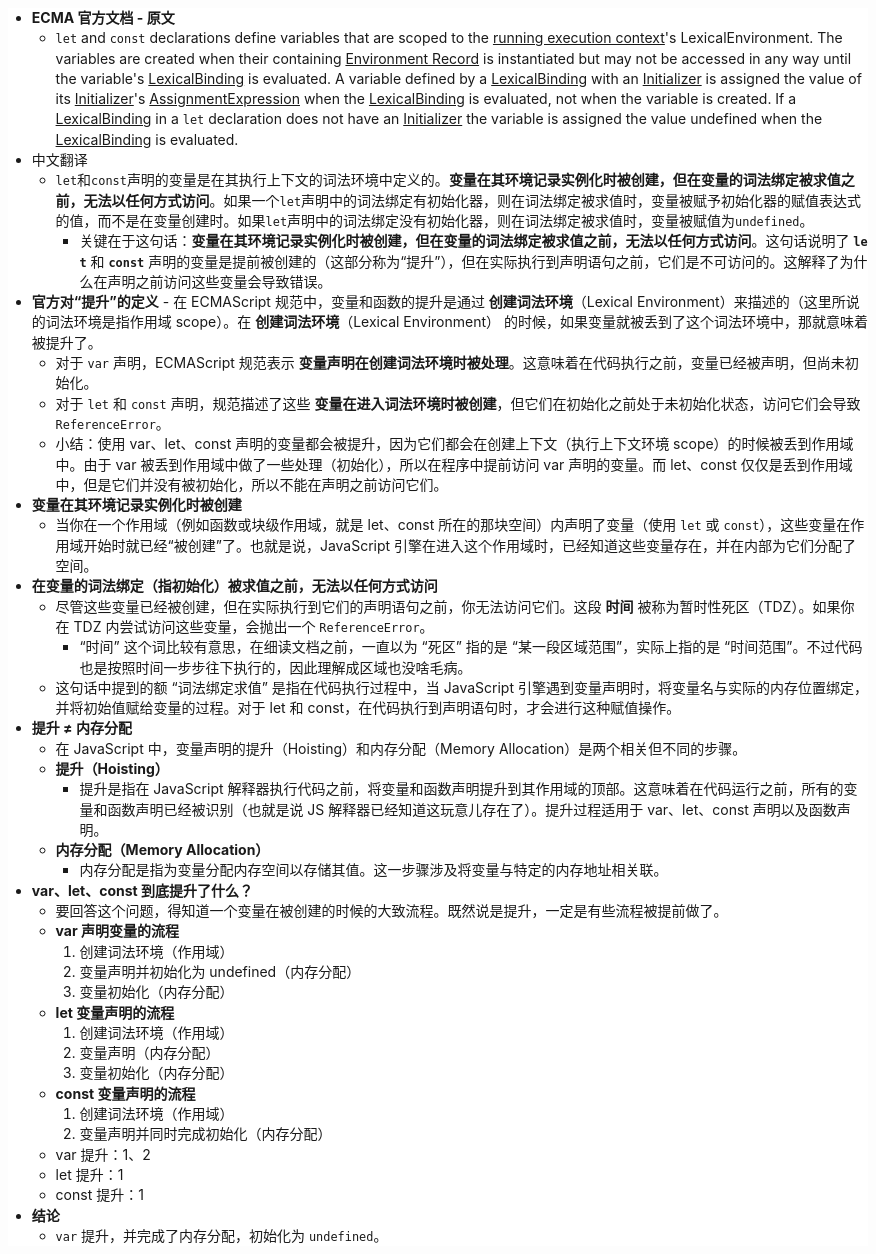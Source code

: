 - **ECMA 官方文档 - 原文**
  - `let` and `const` declarations define variables that are scoped to the [running execution context](https://tc39.es/ecma262/multipage/executable-code-and-execution-contexts.html#running-execution-context)'s LexicalEnvironment. The variables are created when their containing [Environment Record](https://tc39.es/ecma262/multipage/executable-code-and-execution-contexts.html#sec-environment-records) is instantiated but may not be accessed in any way until the variable's [LexicalBinding](https://tc39.es/ecma262/multipage/ecmascript-language-statements-and-declarations.html#prod-LexicalBinding) is evaluated. A variable defined by a [LexicalBinding](https://tc39.es/ecma262/multipage/ecmascript-language-statements-and-declarations.html#prod-LexicalBinding) with an [Initializer](https://tc39.es/ecma262/multipage/ecmascript-language-expressions.html#prod-Initializer) is assigned the value of its [Initializer](https://tc39.es/ecma262/multipage/ecmascript-language-expressions.html#prod-Initializer)'s [AssignmentExpression](https://tc39.es/ecma262/multipage/ecmascript-language-expressions.html#prod-AssignmentExpression) when the [LexicalBinding](https://tc39.es/ecma262/multipage/ecmascript-language-statements-and-declarations.html#prod-LexicalBinding) is evaluated, not when the variable is created. If a [LexicalBinding](https://tc39.es/ecma262/multipage/ecmascript-language-statements-and-declarations.html#prod-LexicalBinding) in a `let` declaration does not have an [Initializer](https://tc39.es/ecma262/multipage/ecmascript-language-expressions.html#prod-Initializer) the variable is assigned the value undefined when the [LexicalBinding](https://tc39.es/ecma262/multipage/ecmascript-language-statements-and-declarations.html#prod-LexicalBinding) is evaluated.
- 中文翻译
  - `let`和`const`声明的变量是在其执行上下文的词法环境中定义的。**变量在其环境记录实例化时被创建，但在变量的词法绑定被求值之前，无法以任何方式访问**。如果一个`let`声明中的词法绑定有初始化器，则在词法绑定被求值时，变量被赋予初始化器的赋值表达式的值，而不是在变量创建时。如果`let`声明中的词法绑定没有初始化器，则在词法绑定被求值时，变量被赋值为`undefined`。
    - 关键在于这句话：**变量在其环境记录实例化时被创建，但在变量的词法绑定被求值之前，无法以任何方式访问**。这句话说明了 **`let`** 和 **`const`** 声明的变量是提前被创建的（这部分称为“提升”），但在实际执行到声明语句之前，它们是不可访问的。这解释了为什么在声明之前访问这些变量会导致错误。
- **官方对“提升”的定义** - 在 ECMAScript 规范中，变量和函数的提升是通过 **创建词法环境**（Lexical Environment）来描述的（这里所说的词法环境是指作用域 scope）。在 **创建词法环境**（Lexical Environment） 的时候，如果变量就被丢到了这个词法环境中，那就意味着被提升了。
  - 对于 `var` 声明，ECMAScript 规范表示 **变量声明在创建词法环境时被处理**。这意味着在代码执行之前，变量已经被声明，但尚未初始化。
  - 对于 `let` 和 `const` 声明，规范描述了这些 **变量在进入词法环境时被创建**，但它们在初始化之前处于未初始化状态，访问它们会导致 `ReferenceError`。
  - 小结：使用 var、let、const 声明的变量都会被提升，因为它们都会在创建上下文（执行上下文环境 scope）的时候被丢到作用域中。由于 var 被丢到作用域中做了一些处理（初始化），所以在程序中提前访问 var 声明的变量。而 let、const 仅仅是丢到作用域中，但是它们并没有被初始化，所以不能在声明之前访问它们。
- **变量在其环境记录实例化时被创建**
  - 当你在一个作用域（例如函数或块级作用域，就是 let、const 所在的那块空间）内声明了变量（使用 `let` 或 `const`），这些变量在作用域开始时就已经“被创建”了。也就是说，JavaScript 引擎在进入这个作用域时，已经知道这些变量存在，并在内部为它们分配了空间。
- **在变量的词法绑定（指初始化）被求值之前，无法以任何方式访问**
  - 尽管这些变量已经被创建，但在实际执行到它们的声明语句之前，你无法访问它们。这段 **时间** 被称为暂时性死区（TDZ）。如果你在 TDZ 内尝试访问这些变量，会抛出一个 `ReferenceError`。
    - “时间” 这个词比较有意思，在细读文档之前，一直以为 “死区” 指的是 “某一段区域范围”，实际上指的是 “时间范围”。不过代码也是按照时间一步步往下执行的，因此理解成区域也没啥毛病。
  - 这句话中提到的额 “词法绑定求值” 是指在代码执行过程中，当 JavaScript 引擎遇到变量声明时，将变量名与实际的内存位置绑定，并将初始值赋给变量的过程。对于 let 和 const，在代码执行到声明语句时，才会进行这种赋值操作。
- **提升 ≠ 内存分配**
  - 在 JavaScript 中，变量声明的提升（Hoisting）和内存分配（Memory Allocation）是两个相关但不同的步骤。
  - **提升（Hoisting）**
    - 提升是指在 JavaScript 解释器执行代码之前，将变量和函数声明提升到其作用域的顶部。这意味着在代码运行之前，所有的变量和函数声明已经被识别（也就是说 JS 解释器已经知道这玩意儿存在了）。提升过程适用于 var、let、const 声明以及函数声明。
  - **内存分配（Memory Allocation）**
    - 内存分配是指为变量分配内存空间以存储其值。这一步骤涉及将变量与特定的内存地址相关联。
- **var、let、const 到底提升了什么？**
  - 要回答这个问题，得知道一个变量在被创建的时候的大致流程。既然说是提升，一定是有些流程被提前做了。
  - **var 声明变量的流程**
    1. 创建词法环境（作用域）
    2. 变量声明并初始化为 undefined（内存分配）
    3. 变量初始化（内存分配）
  - **let 变量声明的流程**
    1. 创建词法环境（作用域）
    2. 变量声明（内存分配）
    3. 变量初始化（内存分配）
  - **const 变量声明的流程**
    1. 创建词法环境（作用域）
    2. 变量声明并同时完成初始化（内存分配）
  - var 提升：1、2
  - let 提升：1
  - const 提升：1
- **结论**
  - `var` 提升，并完成了内存分配，初始化为 `undefined`。